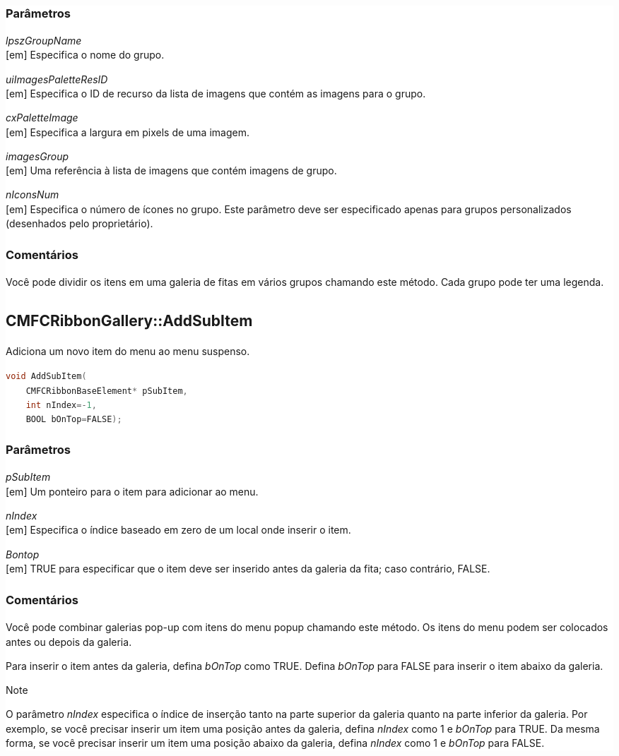 ### <a name="parameters"></a>Parâmetros

*lpszGroupName*<br/>
[em] Especifica o nome do grupo.

*uiImagesPaletteResID*<br/>
[em] Especifica o ID de recurso da lista de imagens que contém as imagens para o grupo.

*cxPaletteImage*<br/>
[em] Especifica a largura em pixels de uma imagem.

*imagesGroup*<br/>
[em] Uma referência à lista de imagens que contém imagens de grupo.

*nIconsNum*<br/>
[em] Especifica o número de ícones no grupo. Este parâmetro deve ser especificado apenas para grupos personalizados (desenhados pelo proprietário).

### <a name="remarks"></a>Comentários

Você pode dividir os itens em uma galeria de fitas em vários grupos chamando este método. Cada grupo pode ter uma legenda.

## <a name="cmfcribbongalleryaddsubitem"></a><a name="addsubitem"></a>CMFCRibbonGallery::AddSubItem

Adiciona um novo item do menu ao menu suspenso.

```cpp
void AddSubItem(
    CMFCRibbonBaseElement* pSubItem,
    int nIndex=-1,
    BOOL bOnTop=FALSE);
```

### <a name="parameters"></a>Parâmetros

*pSubItem*<br/>
[em] Um ponteiro para o item para adicionar ao menu.

*nIndex*<br/>
[em] Especifica o índice baseado em zero de um local onde inserir o item.

*Bontop*<br/>
[em] TRUE para especificar que o item deve ser inserido antes da galeria da fita; caso contrário, FALSE.

### <a name="remarks"></a>Comentários

Você pode combinar galerias pop-up com itens do menu popup chamando este método. Os itens do menu podem ser colocados antes ou depois da galeria.

Para inserir o item antes da galeria, defina *bOnTop* como TRUE. Defina *bOnTop* para FALSE para inserir o item abaixo da galeria.

> [!NOTE]
> O parâmetro *nIndex* especifica o índice de inserção tanto na parte superior da galeria quanto na parte inferior da galeria. Por exemplo, se você precisar inserir um item uma posição antes da galeria, defina *nIndex* como 1 e *bOnTop* para TRUE. Da mesma forma, se você precisar inserir um item uma posição abaixo da galeria, defina *nIndex* como 1 e *bOnTop* para FALSE.
